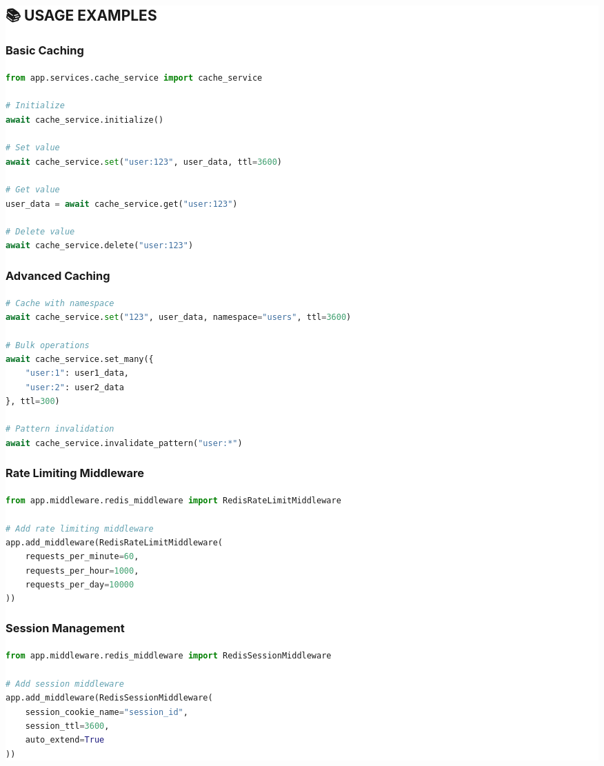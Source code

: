 ## 📚 **USAGE EXAMPLES**

### **Basic Caching**

```python
from app.services.cache_service import cache_service

# Initialize
await cache_service.initialize()

# Set value
await cache_service.set("user:123", user_data, ttl=3600)

# Get value
user_data = await cache_service.get("user:123")

# Delete value
await cache_service.delete("user:123")
```

### **Advanced Caching**

```python
# Cache with namespace
await cache_service.set("123", user_data, namespace="users", ttl=3600)

# Bulk operations
await cache_service.set_many({
    "user:1": user1_data,
    "user:2": user2_data
}, ttl=300)

# Pattern invalidation
await cache_service.invalidate_pattern("user:*")
```

### **Rate Limiting Middleware**

```python
from app.middleware.redis_middleware import RedisRateLimitMiddleware

# Add rate limiting middleware
app.add_middleware(RedisRateLimitMiddleware(
    requests_per_minute=60,
    requests_per_hour=1000,
    requests_per_day=10000
))
```

### **Session Management**

```python
from app.middleware.redis_middleware import RedisSessionMiddleware

# Add session middleware
app.add_middleware(RedisSessionMiddleware(
    session_cookie_name="session_id",
    session_ttl=3600,
    auto_extend=True
))
```
